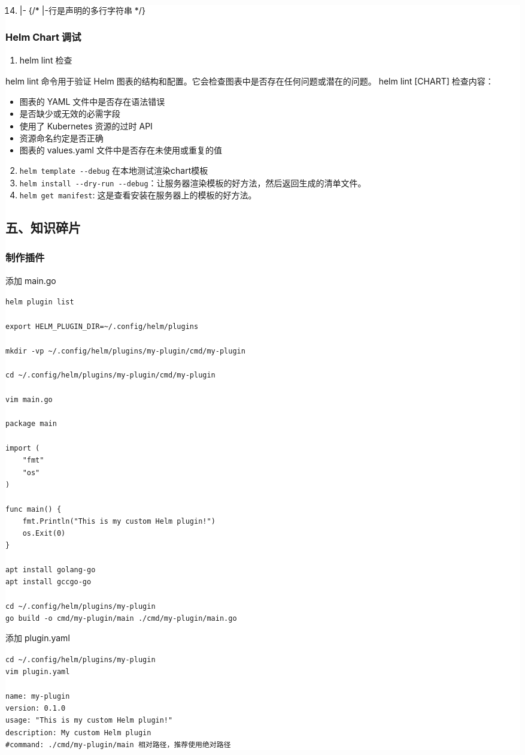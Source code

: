 14. |-  {/* |-行是声明的多行字符串 */}

### Helm Chart 调试

1. helm lint 检查

helm lint 命令用于验证 Helm 图表的结构和配置。它会检查图表中是否存在任何问题或潜在的问题。
helm lint [CHART]
检查内容：

- 图表的 YAML 文件中是否存在语法错误
- 是否缺少或无效的必需字段
- 使用了 Kubernetes 资源的过时 API
- 资源命名约定是否正确
- 图表的 values.yaml 文件中是否存在未使用或重复的值

2. `helm template --debug` 在本地测试渲染chart模板
3. `helm install --dry-run --debug`：让服务器渲染模板的好方法，然后返回生成的清单文件。
4. `helm get manifest`: 这是查看安装在服务器上的模板的好方法。



## 五、知识碎片

### 制作插件

添加 main.go

```
helm plugin list

export HELM_PLUGIN_DIR=~/.config/helm/plugins

mkdir -vp ~/.config/helm/plugins/my-plugin/cmd/my-plugin

cd ~/.config/helm/plugins/my-plugin/cmd/my-plugin

vim main.go

package main

import (
    "fmt"
    "os"
)

func main() {
    fmt.Println("This is my custom Helm plugin!")
    os.Exit(0)
}

apt install golang-go
apt install gccgo-go

cd ~/.config/helm/plugins/my-plugin
go build -o cmd/my-plugin/main ./cmd/my-plugin/main.go
```
添加 plugin.yaml
```
cd ~/.config/helm/plugins/my-plugin
vim plugin.yaml

name: my-plugin
version: 0.1.0
usage: "This is my custom Helm plugin!"
description: My custom Helm plugin
#command: ./cmd/my-plugin/main 相对路径，推荐使用绝对路径
```